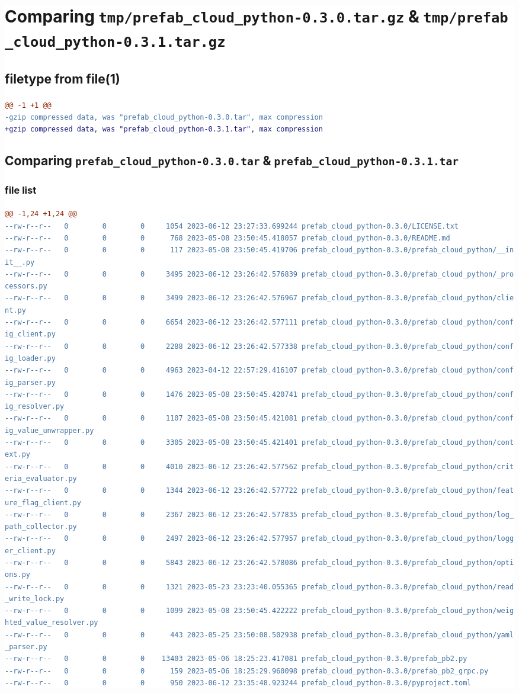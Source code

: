 # Comparing `tmp/prefab_cloud_python-0.3.0.tar.gz` & `tmp/prefab_cloud_python-0.3.1.tar.gz`

## filetype from file(1)

```diff
@@ -1 +1 @@
-gzip compressed data, was "prefab_cloud_python-0.3.0.tar", max compression
+gzip compressed data, was "prefab_cloud_python-0.3.1.tar", max compression
```

## Comparing `prefab_cloud_python-0.3.0.tar` & `prefab_cloud_python-0.3.1.tar`

### file list

```diff
@@ -1,24 +1,24 @@
--rw-r--r--   0        0        0     1054 2023-06-12 23:27:33.699244 prefab_cloud_python-0.3.0/LICENSE.txt
--rw-r--r--   0        0        0      768 2023-05-08 23:50:45.418057 prefab_cloud_python-0.3.0/README.md
--rw-r--r--   0        0        0      117 2023-05-08 23:50:45.419706 prefab_cloud_python-0.3.0/prefab_cloud_python/__init__.py
--rw-r--r--   0        0        0     3495 2023-06-12 23:26:42.576839 prefab_cloud_python-0.3.0/prefab_cloud_python/_processors.py
--rw-r--r--   0        0        0     3499 2023-06-12 23:26:42.576967 prefab_cloud_python-0.3.0/prefab_cloud_python/client.py
--rw-r--r--   0        0        0     6654 2023-06-12 23:26:42.577111 prefab_cloud_python-0.3.0/prefab_cloud_python/config_client.py
--rw-r--r--   0        0        0     2288 2023-06-12 23:26:42.577338 prefab_cloud_python-0.3.0/prefab_cloud_python/config_loader.py
--rw-r--r--   0        0        0     4963 2023-04-12 22:57:29.416107 prefab_cloud_python-0.3.0/prefab_cloud_python/config_parser.py
--rw-r--r--   0        0        0     1476 2023-05-08 23:50:45.420741 prefab_cloud_python-0.3.0/prefab_cloud_python/config_resolver.py
--rw-r--r--   0        0        0     1107 2023-05-08 23:50:45.421081 prefab_cloud_python-0.3.0/prefab_cloud_python/config_value_unwrapper.py
--rw-r--r--   0        0        0     3305 2023-05-08 23:50:45.421401 prefab_cloud_python-0.3.0/prefab_cloud_python/context.py
--rw-r--r--   0        0        0     4010 2023-06-12 23:26:42.577562 prefab_cloud_python-0.3.0/prefab_cloud_python/criteria_evaluator.py
--rw-r--r--   0        0        0     1344 2023-06-12 23:26:42.577722 prefab_cloud_python-0.3.0/prefab_cloud_python/feature_flag_client.py
--rw-r--r--   0        0        0     2367 2023-06-12 23:26:42.577835 prefab_cloud_python-0.3.0/prefab_cloud_python/log_path_collector.py
--rw-r--r--   0        0        0     2497 2023-06-12 23:26:42.577957 prefab_cloud_python-0.3.0/prefab_cloud_python/logger_client.py
--rw-r--r--   0        0        0     5843 2023-06-12 23:26:42.578086 prefab_cloud_python-0.3.0/prefab_cloud_python/options.py
--rw-r--r--   0        0        0     1321 2023-05-23 23:23:40.055365 prefab_cloud_python-0.3.0/prefab_cloud_python/read_write_lock.py
--rw-r--r--   0        0        0     1099 2023-05-08 23:50:45.422222 prefab_cloud_python-0.3.0/prefab_cloud_python/weighted_value_resolver.py
--rw-r--r--   0        0        0      443 2023-05-25 23:50:08.502938 prefab_cloud_python-0.3.0/prefab_cloud_python/yaml_parser.py
--rw-r--r--   0        0        0    13403 2023-05-06 18:25:23.417081 prefab_cloud_python-0.3.0/prefab_pb2.py
--rw-r--r--   0        0        0      159 2023-05-06 18:25:29.960098 prefab_cloud_python-0.3.0/prefab_pb2_grpc.py
--rw-r--r--   0        0        0      950 2023-06-12 23:35:48.923244 prefab_cloud_python-0.3.0/pyproject.toml
```